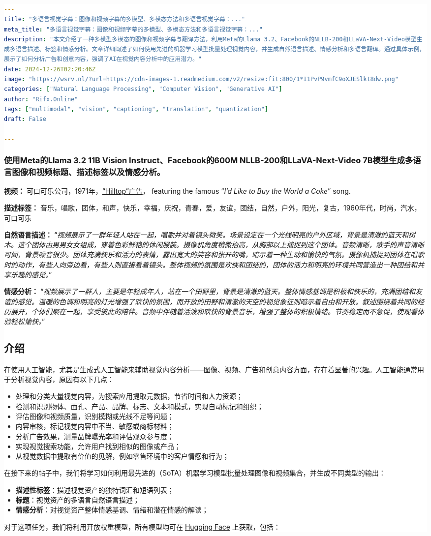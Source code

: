 ```yaml
---
title: "多语言视觉字幕：图像和视频字幕的多模型、多模态方法和多语言视觉字幕：..."
meta_title: "多语言视觉字幕：图像和视频字幕的多模型、多模态方法和多语言视觉字幕：..."
description: "本文介绍了一种多模型多模态的图像和视频字幕与翻译方法，利用Meta的Llama 3.2、Facebook的NLLB-200和LLaVA-Next-Video模型生成多语言描述、标签和情感分析。文章详细阐述了如何使用先进的机器学习模型批量处理视觉内容，并生成自然语言描述、情感分析和多语言翻译。通过具体示例，展示了如何分析广告和创意内容，强调了AI在视觉内容分析中的应用潜力。"
date: 2024-12-26T02:20:46Z
image: "https://wsrv.nl/?url=https://cdn-images-1.readmedium.com/v2/resize:fit:800/1*I1PvP9vmfC9oXJESlkt8dw.png"
categories: ["Natural Language Processing", "Computer Vision", "Generative AI"]
author: "Rifx.Online"
tags: ["multimodal", "vision", "captioning", "translation", "quantization"]
draft: False

---
```




### 使用Meta的Llama 3.2 11B Vision Instruct、Facebook的600M NLLB-200和LLaVA-Next-Video 7B模型生成多语言图像和视频标题、描述标签以及情感分析。

**视频：** 可口可乐公司，1971年，[“Hilltop”广告](https://www.youtube.com/watch?v=C2406n8_rUw)， featuring the famous “*I’d Like to Buy the World a Coke*” song.

**描述标签：** 音乐，唱歌，团体，和声，快乐，幸福，庆祝，青春，爱，友谊，团结，自然，户外，阳光，复古，1960年代，时尚，汽水，可口可乐

**自然语言描述：** “*视频展示了一群年轻人站在一起，唱歌并对着镜头微笑。场景设定在一个光线明亮的户外区域，背景是清澈的蓝天和树木。这个团体由男男女女组成，穿着色彩鲜艳的休闲服装。摄像机角度稍微抬高，从胸部以上捕捉到这个团体。音频清晰，歌手的声音清晰可闻，背景噪音很少。团体充满快乐和活力的表情，露出宽大的笑容和张开的嘴，暗示着一种生动和愉快的气氛。摄像机捕捉到团体在唱歌时的动作，有些人向旁边看，有些人则直接看着镜头。整体视频的氛围是欢快和团结的，团体的活力和明亮的环境共同营造出一种团结和共享乐趣的感觉。*”

**情感分析：** “*视频展示了一群人，主要是年轻成年人，站在一个田野里，背景是清澈的蓝天。整体情感基调是积极和快乐的，充满团结和友谊的感觉。温暖的色调和明亮的灯光增强了欢快的氛围，而开放的田野和清澈的天空的视觉象征则暗示着自由和开放。叙述围绕着共同的经历展开，个体们聚在一起，享受彼此的陪伴。音频中伴随着活泼和欢快的背景音乐，增强了整体的积极情绪。节奏稳定而不急促，使观看体验轻松愉快。*”

## 介绍

在使用人工智能，尤其是生成式人工智能来辅助视觉内容分析——图像、视频、广告和创意内容方面，存在着显著的兴趣。人工智能通常用于分析视觉内容，原因有以下几点：

* 处理和分类大量视觉内容，为搜索应用提取元数据，节省时间和人力资源；
* 检测和识别物体、面孔、产品、品牌、标志、文本和模式，实现自动标记和组织；
* 评估图像和视频质量，识别模糊或光线不足等问题；
* 内容审核，标记视觉内容中不当、敏感或商标材料；
* 分析广告效果，测量品牌曝光率和评估观众参与度；
* 实现视觉搜索功能，允许用户找到相似的图像或产品；
* 从视觉数据中提取有价值的见解，例如零售环境中的客户情感和行为；

在接下来的帖子中，我们将学习如何利用最先进的（SoTA）机器学习模型批量处理图像和视频集合，并生成不同类型的输出：

* **描述性标签**：描述视觉资产的独特词汇和短语列表；
* **标题**：视觉资产的多语言自然语言描述；
* **情感分析**：对视觉资产整体情感基调、情绪和潜在情感的解读；

对于这项任务，我们将利用开放权重模型，所有模型均可在 [Hugging Face](https://huggingface.co/) 上获取，包括：
